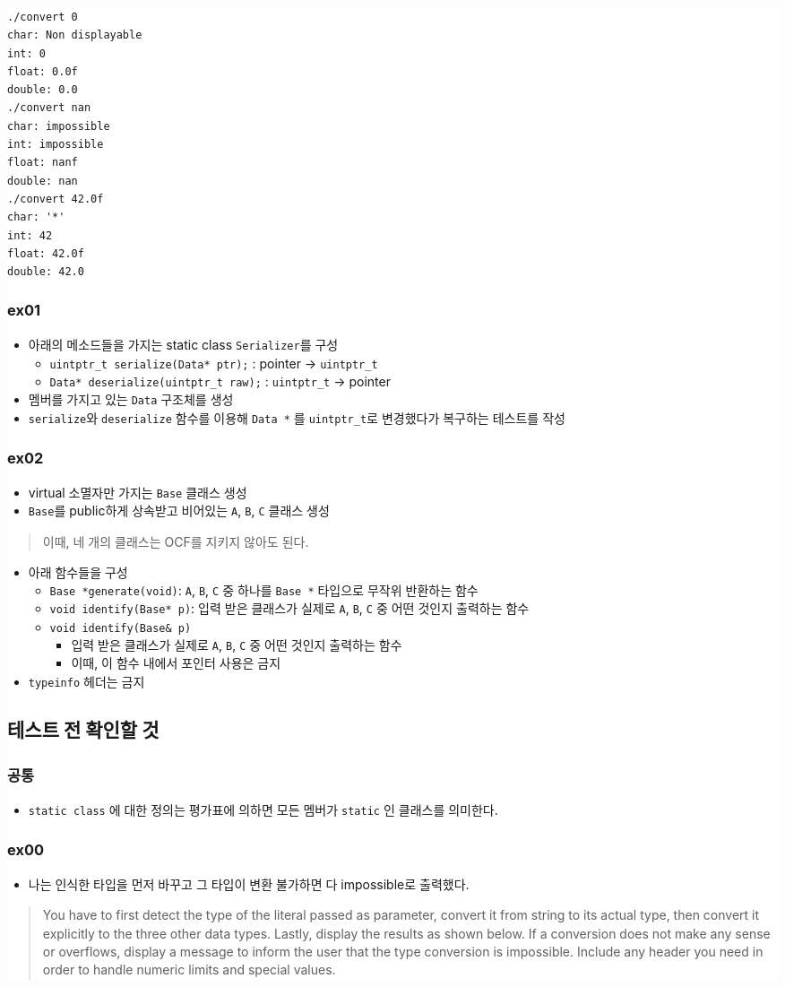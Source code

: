 ```shell
./convert 0
char: Non displayable
int: 0
float: 0.0f
double: 0.0
./convert nan
char: impossible
int: impossible
float: nanf   
double: nan
./convert 42.0f
char: '*'
int: 42
float: 42.0f
double: 42.0
```

### ex01

- 아래의 메소드들을 가지는 static class `Serializer`를 구성
    - `uintptr_t serialize(Data* ptr);` : pointer -> `uintptr_t`
    - `Data* deserialize(uintptr_t raw);` : `uintptr_t` -> pointer
- 멤버를 가지고 있는 `Data` 구조체를 생성
- `serialize`와 `deserialize` 함수를 이용해 `Data *` 를 `uintptr_t`로 변경했다가 복구하는 테스트를 작성

### ex02

- virtual 소멸자만 가지는 `Base` 클래스 생성
- `Base`를 public하게 상속받고 비어있는 `A`, `B`, `C` 클래스 생성

> 이때, 네 개의 클래스는 OCF를 지키지 않아도 된다.

- 아래 함수들을 구성
    - `Base *generate(void)`: `A`, `B`, `C` 중 하나를 `Base *` 타입으로 무작위 반환하는 함수
    - `void identify(Base* p)`: 입력 받은 클래스가 실제로 `A`, `B`, `C` 중 어떤 것인지 출력하는 함수
    - `void identify(Base& p)`
        - 입력 받은 클래스가 실제로 `A`, `B`, `C` 중 어떤 것인지 출력하는 함수
        - 이때, 이 함수 내에서 포인터 사용은 금지
- `typeinfo` 헤더는 금지

## 테스트 전 확인할 것

### 공통

- `static class` 에 대한 정의는 평가표에 의하면 모든 멤버가 `static` 인 클래스를 의미한다.

### ex00

- 나는 인식한 타입을 먼저 바꾸고 그 타입이 변환 불가하면 다 impossible로 출력했다.

> You have to first detect the type of the literal passed as parameter, convert it from string to its actual type, then
> convert it explicitly to the three other data types. Lastly, display the results as shown below.
> If a conversion does not make any sense or overflows, display a message to inform the user that the type conversion is
> impossible. Include any header you need in order to handle numeric limits and special values.
